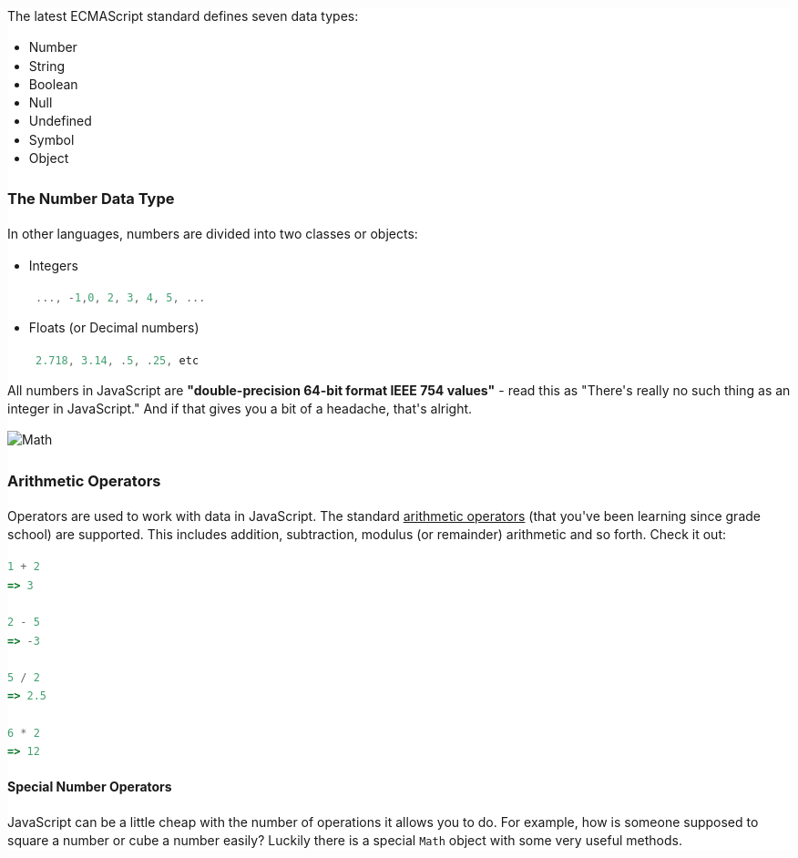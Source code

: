 The latest ECMAScript standard defines seven data types:
  - Number
  - String
  - Boolean
  - Null
  - Undefined
  - Symbol
  - Object

### The Number Data Type

In other languages, numbers are divided into two classes or objects:

* Integers

  ```javascript
   ..., -1,0, 2, 3, 4, 5, ...
  ```

* Floats (or Decimal numbers)

  ```javascript
   2.718, 3.14, .5, .25, etc
  ```

All numbers in JavaScript are **"double-precision 64-bit format IEEE 754 values"** - read this as "There's really no such thing as an integer in JavaScript." And if that gives you a bit of a headache, that's alright. 


![Math](https://external-content.duckduckgo.com/iu/?u=https%3A%2F%2Fmedia.giphy.com%2Fmedia%2FBmmfETghGOPrW%2Fgiphy.gif&f=1&nofb=1)

### Arithmetic Operators

Operators are used to work with data in JavaScript. The standard [arithmetic operators](https://developer.mozilla.org/en-US/docs/Web/JavaScript/Reference/Operators#Arithmetic_operators) (that you've been learning since grade school) are supported. This includes addition, subtraction, modulus (or remainder) arithmetic and so forth.  Check it out:

```javascript
1 + 2
=> 3

2 - 5
=> -3

5 / 2
=> 2.5

6 * 2
=> 12
```

#### Special Number Operators

JavaScript can be a little cheap with the number of operations it allows you to do. For example, how is someone supposed to square a number or cube a number easily? Luckily there is a special `Math` object with some very useful methods.
